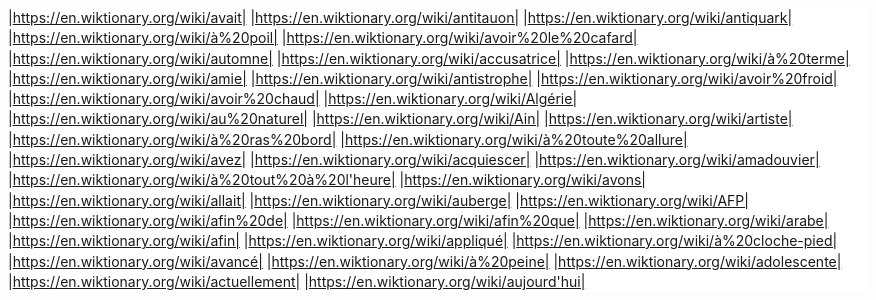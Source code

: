 |https://en.wiktionary.org/wiki/avait|
|https://en.wiktionary.org/wiki/antitauon|
|https://en.wiktionary.org/wiki/antiquark|
|https://en.wiktionary.org/wiki/à%20poil|
|https://en.wiktionary.org/wiki/avoir%20le%20cafard|
|https://en.wiktionary.org/wiki/automne|
|https://en.wiktionary.org/wiki/accusatrice|
|https://en.wiktionary.org/wiki/à%20terme|
|https://en.wiktionary.org/wiki/amie|
|https://en.wiktionary.org/wiki/antistrophe|
|https://en.wiktionary.org/wiki/avoir%20froid|
|https://en.wiktionary.org/wiki/avoir%20chaud|
|https://en.wiktionary.org/wiki/Algérie|
|https://en.wiktionary.org/wiki/au%20naturel|
|https://en.wiktionary.org/wiki/Ain|
|https://en.wiktionary.org/wiki/artiste|
|https://en.wiktionary.org/wiki/à%20ras%20bord|
|https://en.wiktionary.org/wiki/à%20toute%20allure|
|https://en.wiktionary.org/wiki/avez|
|https://en.wiktionary.org/wiki/acquiescer|
|https://en.wiktionary.org/wiki/amadouvier|
|https://en.wiktionary.org/wiki/à%20tout%20à%20l'heure|
|https://en.wiktionary.org/wiki/avons|
|https://en.wiktionary.org/wiki/allait|
|https://en.wiktionary.org/wiki/auberge|
|https://en.wiktionary.org/wiki/AFP|
|https://en.wiktionary.org/wiki/afin%20de|
|https://en.wiktionary.org/wiki/afin%20que|
|https://en.wiktionary.org/wiki/arabe|
|https://en.wiktionary.org/wiki/afin|
|https://en.wiktionary.org/wiki/appliqué|
|https://en.wiktionary.org/wiki/à%20cloche-pied|
|https://en.wiktionary.org/wiki/avancé|
|https://en.wiktionary.org/wiki/à%20peine|
|https://en.wiktionary.org/wiki/adolescente|
|https://en.wiktionary.org/wiki/actuellement|
|https://en.wiktionary.org/wiki/aujourd'hui|